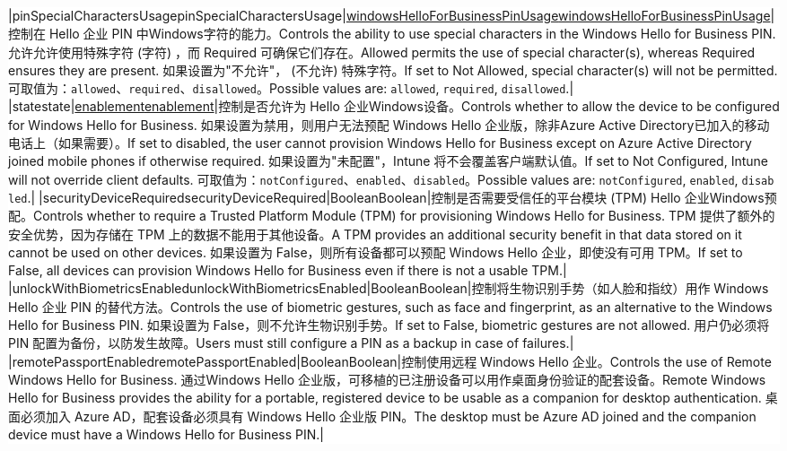 |<span data-ttu-id="b73ba-177">pinSpecialCharactersUsage</span><span class="sxs-lookup"><span data-stu-id="b73ba-177">pinSpecialCharactersUsage</span></span>|[<span data-ttu-id="b73ba-178">windowsHelloForBusinessPinUsage</span><span class="sxs-lookup"><span data-stu-id="b73ba-178">windowsHelloForBusinessPinUsage</span></span>](../resources/intune-onboarding-windowshelloforbusinesspinusage.md)|<span data-ttu-id="b73ba-179">控制在 Hello 企业 PIN 中Windows字符的能力。</span><span class="sxs-lookup"><span data-stu-id="b73ba-179">Controls the ability to use special characters in the Windows Hello for Business PIN.</span></span>  <span data-ttu-id="b73ba-180">允许允许使用特殊字符 (字符) ，而 Required 可确保它们存在。</span><span class="sxs-lookup"><span data-stu-id="b73ba-180">Allowed permits the use of special character(s), whereas Required ensures they are present.</span></span> <span data-ttu-id="b73ba-181">如果设置为"不允许"， (不允许) 特殊字符。</span><span class="sxs-lookup"><span data-stu-id="b73ba-181">If set to Not Allowed, special character(s) will not be permitted.</span></span> <span data-ttu-id="b73ba-182">可取值为：`allowed`、`required`、`disallowed`。</span><span class="sxs-lookup"><span data-stu-id="b73ba-182">Possible values are: `allowed`, `required`, `disallowed`.</span></span>|
|<span data-ttu-id="b73ba-183">state</span><span class="sxs-lookup"><span data-stu-id="b73ba-183">state</span></span>|[<span data-ttu-id="b73ba-184">enablement</span><span class="sxs-lookup"><span data-stu-id="b73ba-184">enablement</span></span>](../resources/intune-onboarding-enablement.md)|<span data-ttu-id="b73ba-185">控制是否允许为 Hello 企业Windows设备。</span><span class="sxs-lookup"><span data-stu-id="b73ba-185">Controls whether to allow the device to be configured for Windows Hello for Business.</span></span> <span data-ttu-id="b73ba-186">如果设置为禁用，则用户无法预配 Windows Hello 企业版，除非Azure Active Directory已加入的移动电话上（如果需要）。</span><span class="sxs-lookup"><span data-stu-id="b73ba-186">If set to disabled, the user cannot provision Windows Hello for Business except on Azure Active Directory joined mobile phones if otherwise required.</span></span> <span data-ttu-id="b73ba-187">如果设置为"未配置"，Intune 将不会覆盖客户端默认值。</span><span class="sxs-lookup"><span data-stu-id="b73ba-187">If set to Not Configured, Intune will not override client defaults.</span></span> <span data-ttu-id="b73ba-188">可取值为：`notConfigured`、`enabled`、`disabled`。</span><span class="sxs-lookup"><span data-stu-id="b73ba-188">Possible values are: `notConfigured`, `enabled`, `disabled`.</span></span>|
|<span data-ttu-id="b73ba-189">securityDeviceRequired</span><span class="sxs-lookup"><span data-stu-id="b73ba-189">securityDeviceRequired</span></span>|<span data-ttu-id="b73ba-190">Boolean</span><span class="sxs-lookup"><span data-stu-id="b73ba-190">Boolean</span></span>|<span data-ttu-id="b73ba-191">控制是否需要受信任的平台模块 (TPM) Hello 企业Windows预配。</span><span class="sxs-lookup"><span data-stu-id="b73ba-191">Controls whether to require a Trusted Platform Module (TPM) for provisioning Windows Hello for Business.</span></span> <span data-ttu-id="b73ba-192">TPM 提供了额外的安全优势，因为存储在 TPM 上的数据不能用于其他设备。</span><span class="sxs-lookup"><span data-stu-id="b73ba-192">A TPM provides an additional security benefit in that data stored on it cannot be used on other devices.</span></span> <span data-ttu-id="b73ba-193">如果设置为 False，则所有设备都可以预配 Windows Hello 企业，即使没有可用 TPM。</span><span class="sxs-lookup"><span data-stu-id="b73ba-193">If set to False, all devices can provision Windows Hello for Business even if there is not a usable TPM.</span></span>|
|<span data-ttu-id="b73ba-194">unlockWithBiometricsEnabled</span><span class="sxs-lookup"><span data-stu-id="b73ba-194">unlockWithBiometricsEnabled</span></span>|<span data-ttu-id="b73ba-195">Boolean</span><span class="sxs-lookup"><span data-stu-id="b73ba-195">Boolean</span></span>|<span data-ttu-id="b73ba-196">控制将生物识别手势（如人脸和指纹）用作 Windows Hello 企业 PIN 的替代方法。</span><span class="sxs-lookup"><span data-stu-id="b73ba-196">Controls the use of biometric gestures, such as face and fingerprint, as an alternative to the Windows Hello for Business PIN.</span></span>  <span data-ttu-id="b73ba-197">如果设置为 False，则不允许生物识别手势。</span><span class="sxs-lookup"><span data-stu-id="b73ba-197">If set to False, biometric gestures are not allowed.</span></span> <span data-ttu-id="b73ba-198">用户仍必须将 PIN 配置为备份，以防发生故障。</span><span class="sxs-lookup"><span data-stu-id="b73ba-198">Users must still configure a PIN as a backup in case of failures.</span></span>|
|<span data-ttu-id="b73ba-199">remotePassportEnabled</span><span class="sxs-lookup"><span data-stu-id="b73ba-199">remotePassportEnabled</span></span>|<span data-ttu-id="b73ba-200">Boolean</span><span class="sxs-lookup"><span data-stu-id="b73ba-200">Boolean</span></span>|<span data-ttu-id="b73ba-201">控制使用远程 Windows Hello 企业。</span><span class="sxs-lookup"><span data-stu-id="b73ba-201">Controls the use of Remote Windows Hello for Business.</span></span> <span data-ttu-id="b73ba-202">通过Windows Hello 企业版，可移植的已注册设备可以用作桌面身份验证的配套设备。</span><span class="sxs-lookup"><span data-stu-id="b73ba-202">Remote Windows Hello for Business provides the ability for a portable, registered device to be usable as a companion for desktop authentication.</span></span> <span data-ttu-id="b73ba-203">桌面必须加入 Azure AD，配套设备必须具有 Windows Hello 企业版 PIN。</span><span class="sxs-lookup"><span data-stu-id="b73ba-203">The desktop must be Azure AD joined and the companion device must have a Windows Hello for Business PIN.</span></span>|